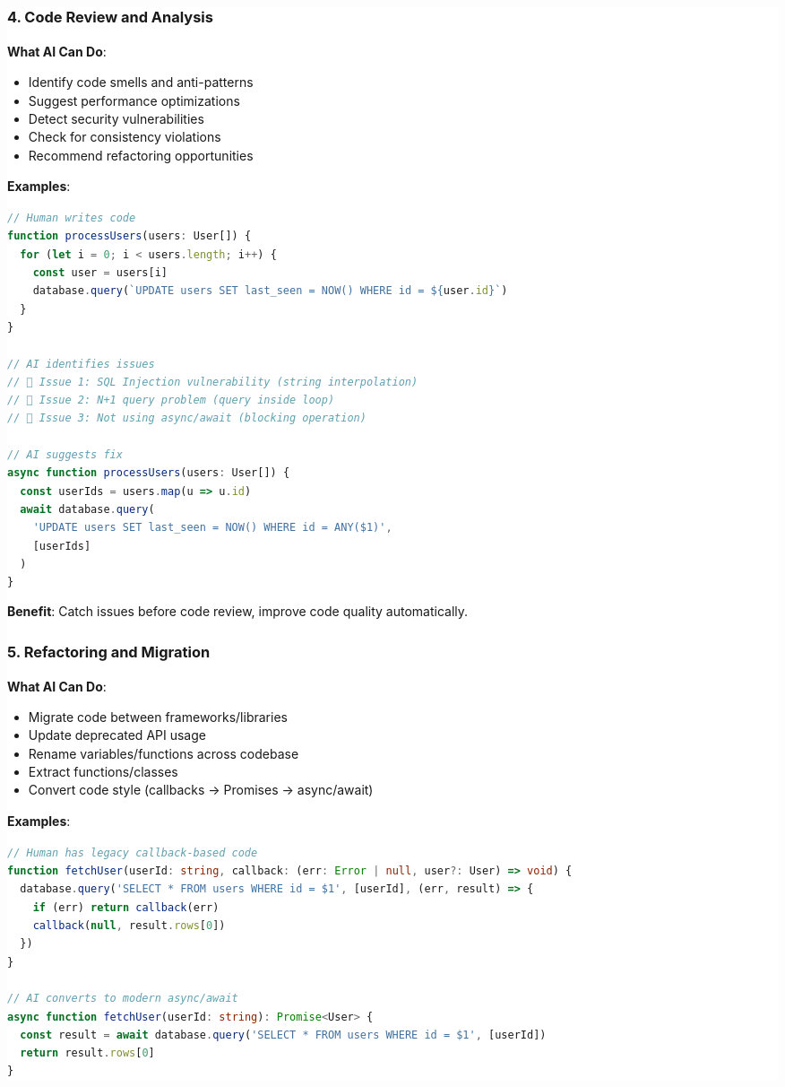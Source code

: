 ### 4. Code Review and Analysis

**What AI Can Do**:
- Identify code smells and anti-patterns
- Suggest performance optimizations
- Detect security vulnerabilities
- Check for consistency violations
- Recommend refactoring opportunities

**Examples**:

```typescript
// Human writes code
function processUsers(users: User[]) {
  for (let i = 0; i < users.length; i++) {
    const user = users[i]
    database.query(`UPDATE users SET last_seen = NOW() WHERE id = ${user.id}`)
  }
}

// AI identifies issues
// 🔴 Issue 1: SQL Injection vulnerability (string interpolation)
// 🔴 Issue 2: N+1 query problem (query inside loop)
// 🔴 Issue 3: Not using async/await (blocking operation)

// AI suggests fix
async function processUsers(users: User[]) {
  const userIds = users.map(u => u.id)
  await database.query(
    'UPDATE users SET last_seen = NOW() WHERE id = ANY($1)',
    [userIds]
  )
}
```

**Benefit**: Catch issues before code review, improve code quality automatically.

### 5. Refactoring and Migration

**What AI Can Do**:
- Migrate code between frameworks/libraries
- Update deprecated API usage
- Rename variables/functions across codebase
- Extract functions/classes
- Convert code style (callbacks → Promises → async/await)

**Examples**:

```typescript
// Human has legacy callback-based code
function fetchUser(userId: string, callback: (err: Error | null, user?: User) => void) {
  database.query('SELECT * FROM users WHERE id = $1', [userId], (err, result) => {
    if (err) return callback(err)
    callback(null, result.rows[0])
  })
}

// AI converts to modern async/await
async function fetchUser(userId: string): Promise<User> {
  const result = await database.query('SELECT * FROM users WHERE id = $1', [userId])
  return result.rows[0]
}
```
